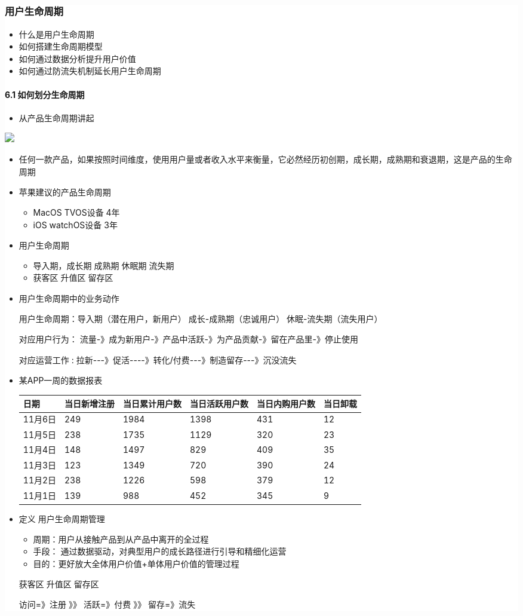 ### 用户生命周期

- 什么是用户生命周期
- 如何搭建生命周期模型
- 如何通过数据分析提升用户价值
- 如何通过防流失机制延长用户生命周期

#### 6.1 如何划分生命周期

- 从产品生命周期讲起

![](E:/python/sy28/day03/资料/img/plt.jpg)

- 任何一款产品，如果按照时间维度，使用用户量或者收入水平来衡量，它必然经历初创期，成长期，成熟期和衰退期，这是产品的生命周期

- 苹果建议的产品生命周期

  - MacOS TVOS设备 4年
  - iOS watchOS设备 3年

- 用户生命周期

  - 导入期，成长期 成熟期  休眠期 流失期
  - 获客区       升值区            留存区

- 用户生命周期中的业务动作

  用户生命周期：导入期（潜在用户，新用户） 成长-成熟期（忠诚用户） 休眠-流失期（流失用户）

  对应用户行为：    流量-》成为新用户-》产品中活跃-》为产品贡献-》留在产品里-》停止使用

  对应运营工作 :         拉新---》促活----》转化/付费---》制造留存---》沉没流失

- 某APP一周的数据报表

  | 日期    | 当日新增注册 | 当日累计用户数 | 当日活跃用户数 | 当日内购用户数 | 当日卸载 |
  | ------- | ------------ | -------------- | -------------- | -------------- | -------- |
  | 11月6日 | 249          | 1984           | 1398           | 431            | 12       |
  | 11月5日 | 238          | 1735           | 1129           | 320            | 23       |
  | 11月4日 | 148          | 1497           | 829            | 409            | 35       |
  | 11月3日 | 123          | 1349           | 720            | 390            | 24       |
  | 11月2日 | 238          | 1226           | 598            | 379            | 12       |
  | 11月1日 | 139          | 988            | 452            | 345            | 9        |

- 定义 用户生命周期管理

  - 周期：用户从接触产品到从产品中离开的全过程
  - 手段： 通过数据驱动，对典型用户的成长路径进行引导和精细化运营
  - 目的：更好放大全体用户价值+单体用户价值的管理过程

  获客区                      升值区                      留存区

  访问=》注册  》》  活跃=》付费    》》 留存=》流失
